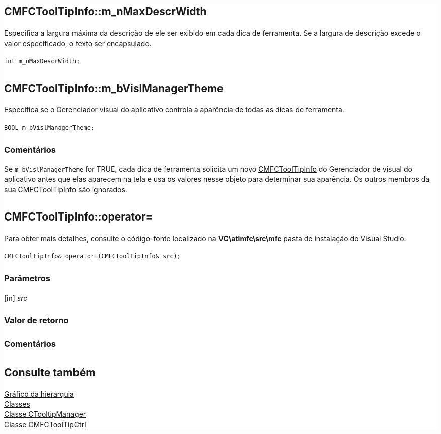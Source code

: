 ##  <a name="m_nmaxdescrwidth"></a>  CMFCToolTipInfo::m_nMaxDescrWidth

Especifica a largura máxima da descrição de ele ser exibido em cada dica de ferramenta. Se a largura de descrição excede o valor especificado, o texto ser encapsulado.

```
int m_nMaxDescrWidth;
```

##  <a name="m_bvislmanagertheme"></a>  CMFCToolTipInfo::m_bVislManagerTheme

Especifica se o Gerenciador visual do aplicativo controla a aparência de todas as dicas de ferramenta.

```
BOOL m_bVislManagerTheme;
```

### <a name="remarks"></a>Comentários

Se `m_bVislManagerTheme` for TRUE, cada dica de ferramenta solicita um novo [CMFCToolTipInfo](../../mfc/reference/cmfctooltipinfo-class.md) do Gerenciador de visual do aplicativo antes que elas aparecem na tela e usa os valores nesse objeto para determinar sua aparência. Os outros membros da sua [CMFCToolTipInfo](../../mfc/reference/cmfctooltipinfo-class.md) são ignorados.

##  <a name="operator_eq"></a>  CMFCToolTipInfo::operator=

Para obter mais detalhes, consulte o código-fonte localizado na **VC\\atlmfc\\src\\mfc** pasta de instalação do Visual Studio.

```
CMFCToolTipInfo& operator=(CMFCToolTipInfo& src);
```

### <a name="parameters"></a>Parâmetros

[in] *src*<br/>

### <a name="return-value"></a>Valor de retorno

### <a name="remarks"></a>Comentários

## <a name="see-also"></a>Consulte também

[Gráfico da hierarquia](../../mfc/hierarchy-chart.md)<br/>
[Classes](../../mfc/reference/mfc-classes.md)<br/>
[Classe CTooltipManager](../../mfc/reference/ctooltipmanager-class.md)<br/>
[Classe CMFCToolTipCtrl](../../mfc/reference/cmfctooltipctrl-class.md)
